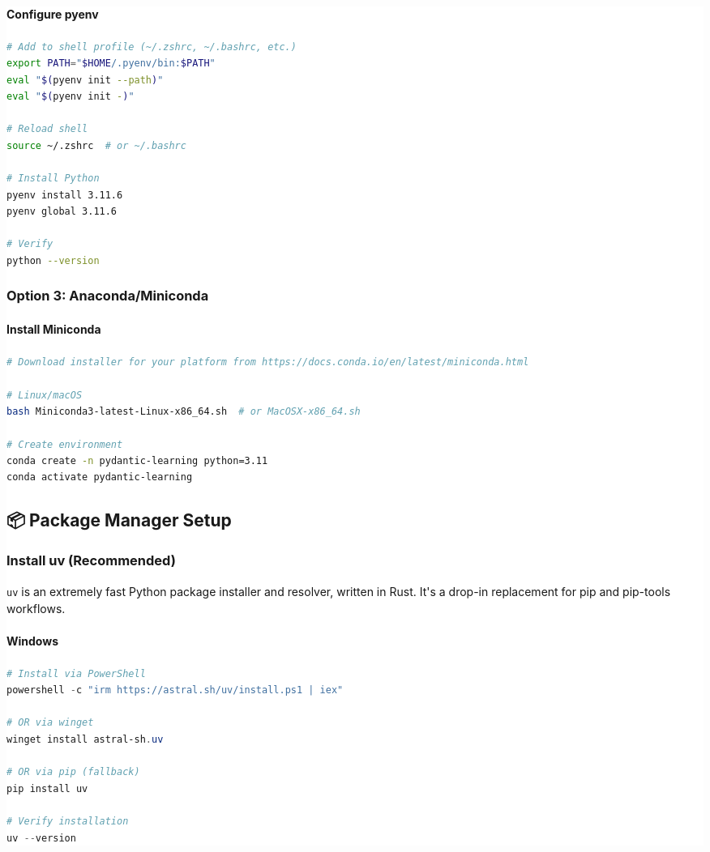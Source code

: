 #### Configure pyenv
```bash
# Add to shell profile (~/.zshrc, ~/.bashrc, etc.)
export PATH="$HOME/.pyenv/bin:$PATH"
eval "$(pyenv init --path)"
eval "$(pyenv init -)"

# Reload shell
source ~/.zshrc  # or ~/.bashrc

# Install Python
pyenv install 3.11.6
pyenv global 3.11.6

# Verify
python --version
```

### Option 3: Anaconda/Miniconda

#### Install Miniconda
```bash
# Download installer for your platform from https://docs.conda.io/en/latest/miniconda.html

# Linux/macOS
bash Miniconda3-latest-Linux-x86_64.sh  # or MacOSX-x86_64.sh

# Create environment
conda create -n pydantic-learning python=3.11
conda activate pydantic-learning
```

## 📦 Package Manager Setup

### Install uv (Recommended)

`uv` is an extremely fast Python package installer and resolver, written in Rust. It's a drop-in replacement for pip and pip-tools workflows.

#### Windows
```powershell
# Install via PowerShell
powershell -c "irm https://astral.sh/uv/install.ps1 | iex"

# OR via winget
winget install astral-sh.uv

# OR via pip (fallback)
pip install uv

# Verify installation
uv --version
```

